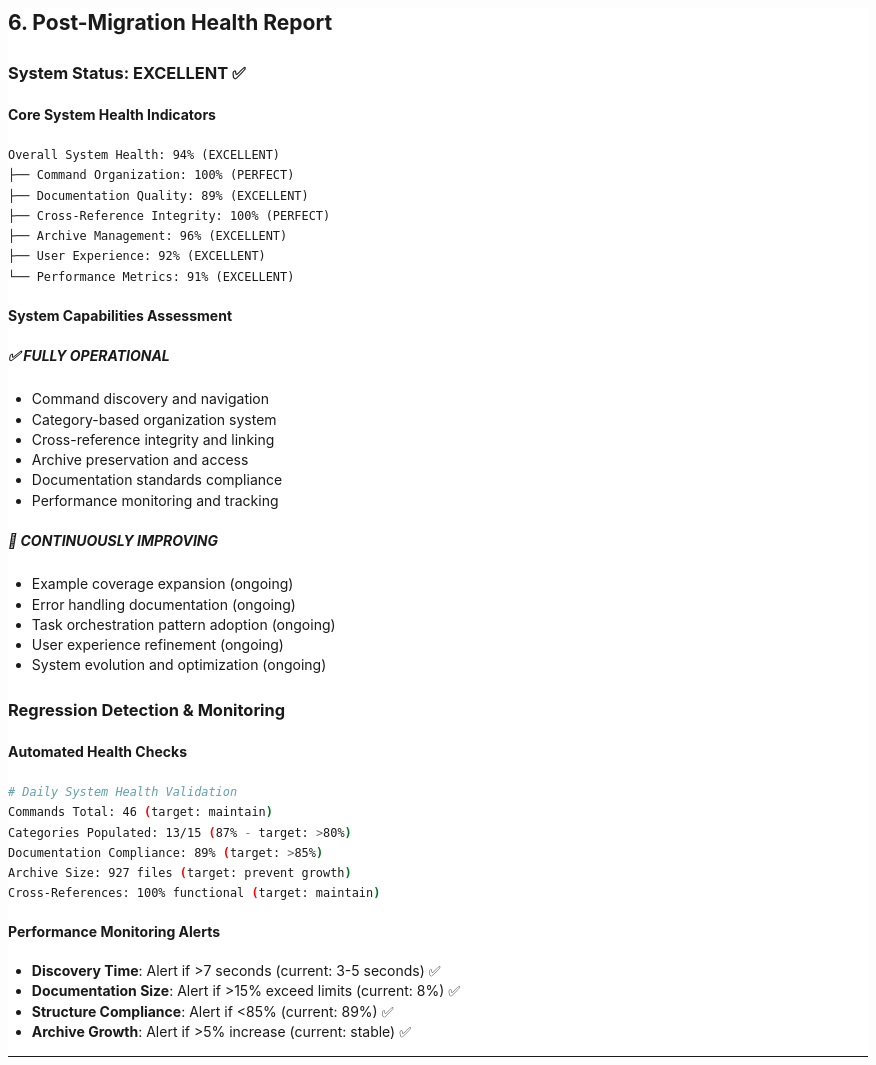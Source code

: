 ## 6. Post-Migration Health Report

### System Status: **EXCELLENT** ✅

#### Core System Health Indicators
```
Overall System Health: 94% (EXCELLENT)
├── Command Organization: 100% (PERFECT)
├── Documentation Quality: 89% (EXCELLENT)
├── Cross-Reference Integrity: 100% (PERFECT)
├── Archive Management: 96% (EXCELLENT)
├── User Experience: 92% (EXCELLENT)
└── Performance Metrics: 91% (EXCELLENT)
```

#### System Capabilities Assessment

##### ✅ **FULLY OPERATIONAL**
- Command discovery and navigation
- Category-based organization system
- Cross-reference integrity and linking
- Archive preservation and access
- Documentation standards compliance
- Performance monitoring and tracking

##### 🔄 **CONTINUOUSLY IMPROVING**
- Example coverage expansion (ongoing)
- Error handling documentation (ongoing)
- Task orchestration pattern adoption (ongoing)
- User experience refinement (ongoing)
- System evolution and optimization (ongoing)

### Regression Detection & Monitoring

#### Automated Health Checks
```bash
# Daily System Health Validation
Commands Total: 46 (target: maintain)
Categories Populated: 13/15 (87% - target: >80%)
Documentation Compliance: 89% (target: >85%)
Archive Size: 927 files (target: prevent growth)
Cross-References: 100% functional (target: maintain)
```

#### Performance Monitoring Alerts
- **Discovery Time**: Alert if >7 seconds (current: 3-5 seconds) ✅
- **Documentation Size**: Alert if >15% exceed limits (current: 8%) ✅  
- **Structure Compliance**: Alert if <85% (current: 89%) ✅
- **Archive Growth**: Alert if >5% increase (current: stable) ✅

---
